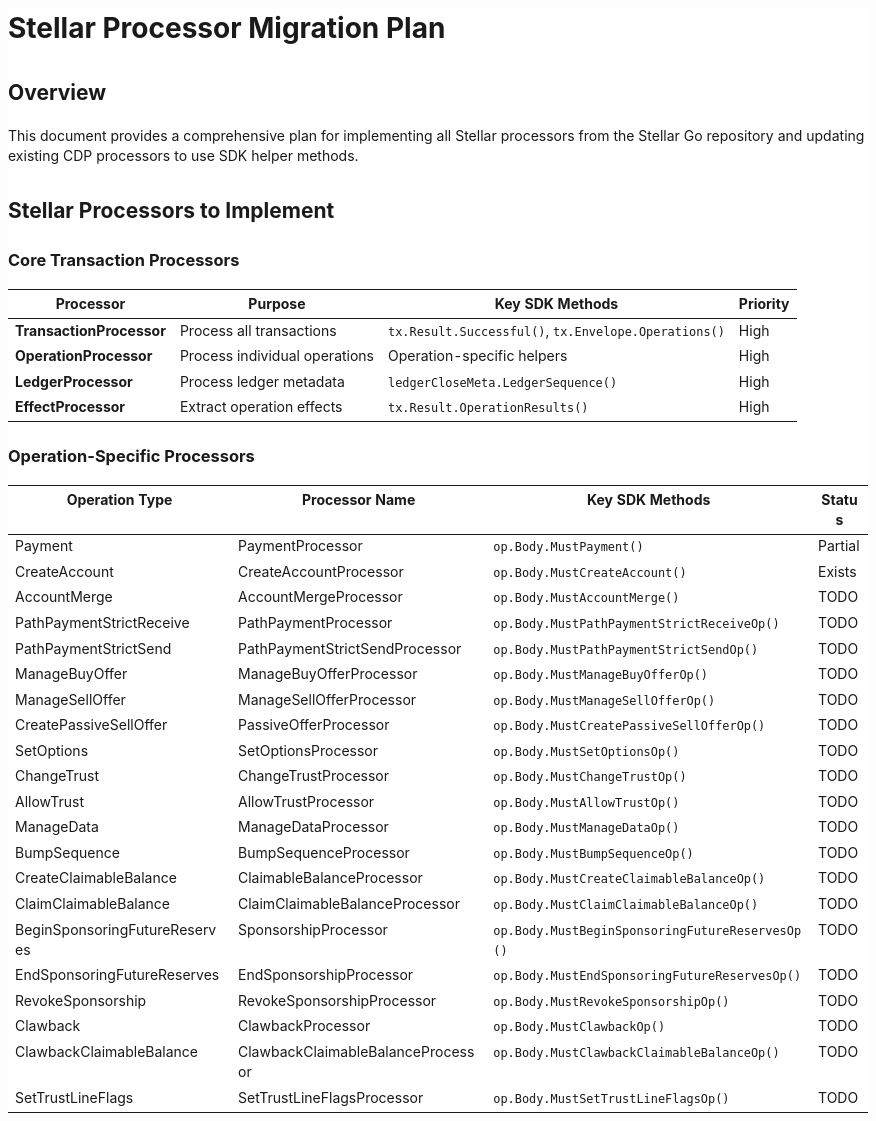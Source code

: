 # Stellar Processor Migration Plan

## Overview

This document provides a comprehensive plan for implementing all Stellar processors from the Stellar Go repository and updating existing CDP processors to use SDK helper methods.

## Stellar Processors to Implement

### Core Transaction Processors

| Processor | Purpose | Key SDK Methods | Priority |
|-----------|---------|-----------------|----------|
| **TransactionProcessor** | Process all transactions | `tx.Result.Successful()`, `tx.Envelope.Operations()` | High |
| **OperationProcessor** | Process individual operations | Operation-specific helpers | High |
| **LedgerProcessor** | Process ledger metadata | `ledgerCloseMeta.LedgerSequence()` | High |
| **EffectProcessor** | Extract operation effects | `tx.Result.OperationResults()` | High |

### Operation-Specific Processors

| Operation Type | Processor Name | Key SDK Methods | Status |
|----------------|----------------|-----------------|--------|
| Payment | PaymentProcessor | `op.Body.MustPayment()` | Partial |
| CreateAccount | CreateAccountProcessor | `op.Body.MustCreateAccount()` | Exists |
| AccountMerge | AccountMergeProcessor | `op.Body.MustAccountMerge()` | TODO |
| PathPaymentStrictReceive | PathPaymentProcessor | `op.Body.MustPathPaymentStrictReceiveOp()` | TODO |
| PathPaymentStrictSend | PathPaymentStrictSendProcessor | `op.Body.MustPathPaymentStrictSendOp()` | TODO |
| ManageBuyOffer | ManageBuyOfferProcessor | `op.Body.MustManageBuyOfferOp()` | TODO |
| ManageSellOffer | ManageSellOfferProcessor | `op.Body.MustManageSellOfferOp()` | TODO |
| CreatePassiveSellOffer | PassiveOfferProcessor | `op.Body.MustCreatePassiveSellOfferOp()` | TODO |
| SetOptions | SetOptionsProcessor | `op.Body.MustSetOptionsOp()` | TODO |
| ChangeTrust | ChangeTrustProcessor | `op.Body.MustChangeTrustOp()` | TODO |
| AllowTrust | AllowTrustProcessor | `op.Body.MustAllowTrustOp()` | TODO |
| ManageData | ManageDataProcessor | `op.Body.MustManageDataOp()` | TODO |
| BumpSequence | BumpSequenceProcessor | `op.Body.MustBumpSequenceOp()` | TODO |
| CreateClaimableBalance | ClaimableBalanceProcessor | `op.Body.MustCreateClaimableBalanceOp()` | TODO |
| ClaimClaimableBalance | ClaimClaimableBalanceProcessor | `op.Body.MustClaimClaimableBalanceOp()` | TODO |
| BeginSponsoringFutureReserves | SponsorshipProcessor | `op.Body.MustBeginSponsoringFutureReservesOp()` | TODO |
| EndSponsoringFutureReserves | EndSponsorshipProcessor | `op.Body.MustEndSponsoringFutureReservesOp()` | TODO |
| RevokeSponsorship | RevokeSponsorshipProcessor | `op.Body.MustRevokeSponsorshipOp()` | TODO |
| Clawback | ClawbackProcessor | `op.Body.MustClawbackOp()` | TODO |
| ClawbackClaimableBalance | ClawbackClaimableBalanceProcessor | `op.Body.MustClawbackClaimableBalanceOp()` | TODO |
| SetTrustLineFlags | SetTrustLineFlagsProcessor | `op.Body.MustSetTrustLineFlagsOp()` | TODO |